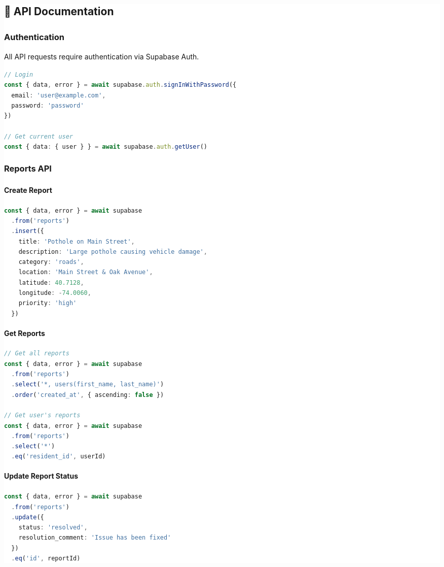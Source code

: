 
## 📡 API Documentation

### Authentication
All API requests require authentication via Supabase Auth.

```typescript
// Login
const { data, error } = await supabase.auth.signInWithPassword({
  email: 'user@example.com',
  password: 'password'
})

// Get current user
const { data: { user } } = await supabase.auth.getUser()
```

### Reports API

#### Create Report
```typescript
const { data, error } = await supabase
  .from('reports')
  .insert({
    title: 'Pothole on Main Street',
    description: 'Large pothole causing vehicle damage',
    category: 'roads',
    location: 'Main Street & Oak Avenue',
    latitude: 40.7128,
    longitude: -74.0060,
    priority: 'high'
  })
```

#### Get Reports
```typescript
// Get all reports
const { data, error } = await supabase
  .from('reports')
  .select('*, users(first_name, last_name)')
  .order('created_at', { ascending: false })

// Get user's reports
const { data, error } = await supabase
  .from('reports')
  .select('*')
  .eq('resident_id', userId)
```

#### Update Report Status
```typescript
const { data, error } = await supabase
  .from('reports')
  .update({ 
    status: 'resolved',
    resolution_comment: 'Issue has been fixed'
  })
  .eq('id', reportId)
```
